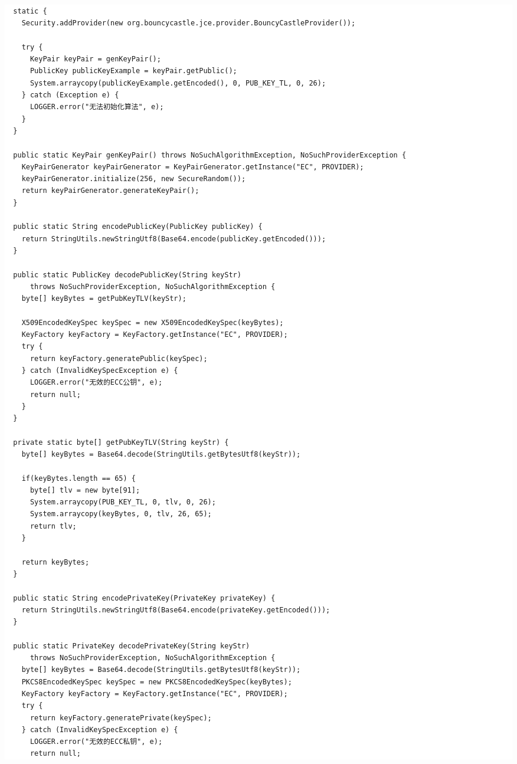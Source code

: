 ```
  static {
    Security.addProvider(new org.bouncycastle.jce.provider.BouncyCastleProvider());

    try {
      KeyPair keyPair = genKeyPair();
      PublicKey publicKeyExample = keyPair.getPublic();
      System.arraycopy(publicKeyExample.getEncoded(), 0, PUB_KEY_TL, 0, 26);
    } catch (Exception e) {
      LOGGER.error("无法初始化算法", e);
    }
  }

  public static KeyPair genKeyPair() throws NoSuchAlgorithmException, NoSuchProviderException {
    KeyPairGenerator keyPairGenerator = KeyPairGenerator.getInstance("EC", PROVIDER);
    keyPairGenerator.initialize(256, new SecureRandom());
    return keyPairGenerator.generateKeyPair();
  }

  public static String encodePublicKey(PublicKey publicKey) {
    return StringUtils.newStringUtf8(Base64.encode(publicKey.getEncoded()));
  }

  public static PublicKey decodePublicKey(String keyStr)
      throws NoSuchProviderException, NoSuchAlgorithmException {
    byte[] keyBytes = getPubKeyTLV(keyStr);

    X509EncodedKeySpec keySpec = new X509EncodedKeySpec(keyBytes);
    KeyFactory keyFactory = KeyFactory.getInstance("EC", PROVIDER);
    try {
      return keyFactory.generatePublic(keySpec);
    } catch (InvalidKeySpecException e) {
      LOGGER.error("无效的ECC公钥", e);
      return null;
    }
  }

  private static byte[] getPubKeyTLV(String keyStr) {
    byte[] keyBytes = Base64.decode(StringUtils.getBytesUtf8(keyStr));

    if(keyBytes.length == 65) {
      byte[] tlv = new byte[91];
      System.arraycopy(PUB_KEY_TL, 0, tlv, 0, 26);
      System.arraycopy(keyBytes, 0, tlv, 26, 65);
      return tlv;
    }

    return keyBytes;
  }

  public static String encodePrivateKey(PrivateKey privateKey) {
    return StringUtils.newStringUtf8(Base64.encode(privateKey.getEncoded()));
  }

  public static PrivateKey decodePrivateKey(String keyStr)
      throws NoSuchProviderException, NoSuchAlgorithmException {
    byte[] keyBytes = Base64.decode(StringUtils.getBytesUtf8(keyStr));
    PKCS8EncodedKeySpec keySpec = new PKCS8EncodedKeySpec(keyBytes);
    KeyFactory keyFactory = KeyFactory.getInstance("EC", PROVIDER);
    try {
      return keyFactory.generatePrivate(keySpec);
    } catch (InvalidKeySpecException e) {
      LOGGER.error("无效的ECC私钥", e);
      return null;
```